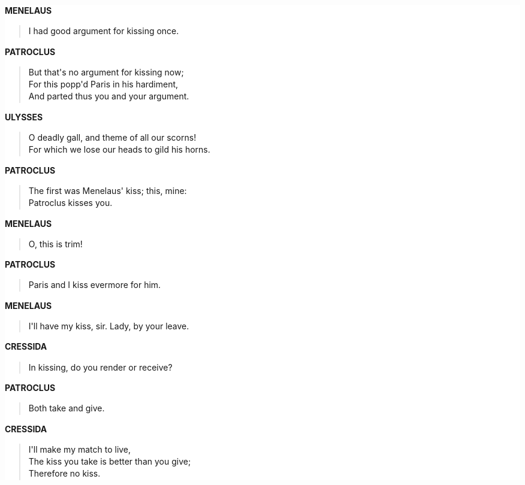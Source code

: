 <A NAME=speech14><b>MENELAUS</b></a>
<blockquote>
<A NAME=29>I had good argument for kissing once.</A><br>
</blockquote>

<A NAME=speech15><b>PATROCLUS</b></a>
<blockquote>
<A NAME=30>But that's no argument for kissing now;</A><br>
<A NAME=31>For this popp'd Paris in his hardiment,</A><br>
<A NAME=32>And parted thus you and your argument.</A><br>
</blockquote>

<A NAME=speech16><b>ULYSSES</b></a>
<blockquote>
<A NAME=33>O deadly gall, and theme of all our scorns!</A><br>
<A NAME=34>For which we lose our heads to gild his horns.</A><br>
</blockquote>

<A NAME=speech17><b>PATROCLUS</b></a>
<blockquote>
<A NAME=35>The first was Menelaus' kiss; this, mine:</A><br>
<A NAME=36>Patroclus kisses you.</A><br>
</blockquote>

<A NAME=speech18><b>MENELAUS</b></a>
<blockquote>
<A NAME=37>O, this is trim!</A><br>
</blockquote>

<A NAME=speech19><b>PATROCLUS</b></a>
<blockquote>
<A NAME=38>Paris and I kiss evermore for him.</A><br>
</blockquote>

<A NAME=speech20><b>MENELAUS</b></a>
<blockquote>
<A NAME=39>I'll have my kiss, sir. Lady, by your leave.</A><br>
</blockquote>

<A NAME=speech21><b>CRESSIDA</b></a>
<blockquote>
<A NAME=40>In kissing, do you render or receive?</A><br>
</blockquote>

<A NAME=speech22><b>PATROCLUS</b></a>
<blockquote>
<A NAME=41>Both take and give.</A><br>
</blockquote>

<A NAME=speech23><b>CRESSIDA</b></a>
<blockquote>
<A NAME=42>I'll make my match to live,</A><br>
<A NAME=43>The kiss you take is better than you give;</A><br>
<A NAME=44>Therefore no kiss.</A><br>
</blockquote>

